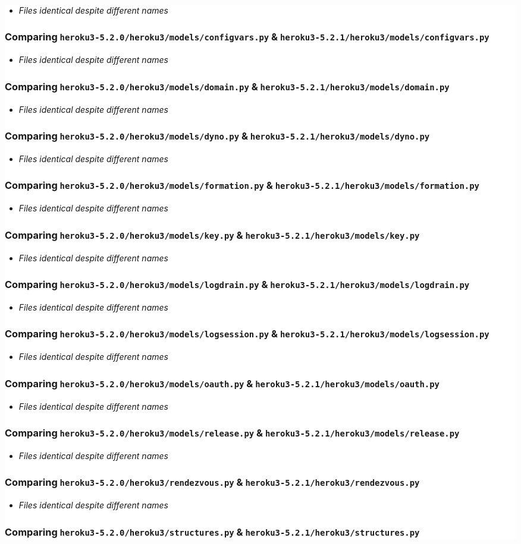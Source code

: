  * *Files identical despite different names*

### Comparing `heroku3-5.2.0/heroku3/models/configvars.py` & `heroku3-5.2.1/heroku3/models/configvars.py`

 * *Files identical despite different names*

### Comparing `heroku3-5.2.0/heroku3/models/domain.py` & `heroku3-5.2.1/heroku3/models/domain.py`

 * *Files identical despite different names*

### Comparing `heroku3-5.2.0/heroku3/models/dyno.py` & `heroku3-5.2.1/heroku3/models/dyno.py`

 * *Files identical despite different names*

### Comparing `heroku3-5.2.0/heroku3/models/formation.py` & `heroku3-5.2.1/heroku3/models/formation.py`

 * *Files identical despite different names*

### Comparing `heroku3-5.2.0/heroku3/models/key.py` & `heroku3-5.2.1/heroku3/models/key.py`

 * *Files identical despite different names*

### Comparing `heroku3-5.2.0/heroku3/models/logdrain.py` & `heroku3-5.2.1/heroku3/models/logdrain.py`

 * *Files identical despite different names*

### Comparing `heroku3-5.2.0/heroku3/models/logsession.py` & `heroku3-5.2.1/heroku3/models/logsession.py`

 * *Files identical despite different names*

### Comparing `heroku3-5.2.0/heroku3/models/oauth.py` & `heroku3-5.2.1/heroku3/models/oauth.py`

 * *Files identical despite different names*

### Comparing `heroku3-5.2.0/heroku3/models/release.py` & `heroku3-5.2.1/heroku3/models/release.py`

 * *Files identical despite different names*

### Comparing `heroku3-5.2.0/heroku3/rendezvous.py` & `heroku3-5.2.1/heroku3/rendezvous.py`

 * *Files identical despite different names*

### Comparing `heroku3-5.2.0/heroku3/structures.py` & `heroku3-5.2.1/heroku3/structures.py`
